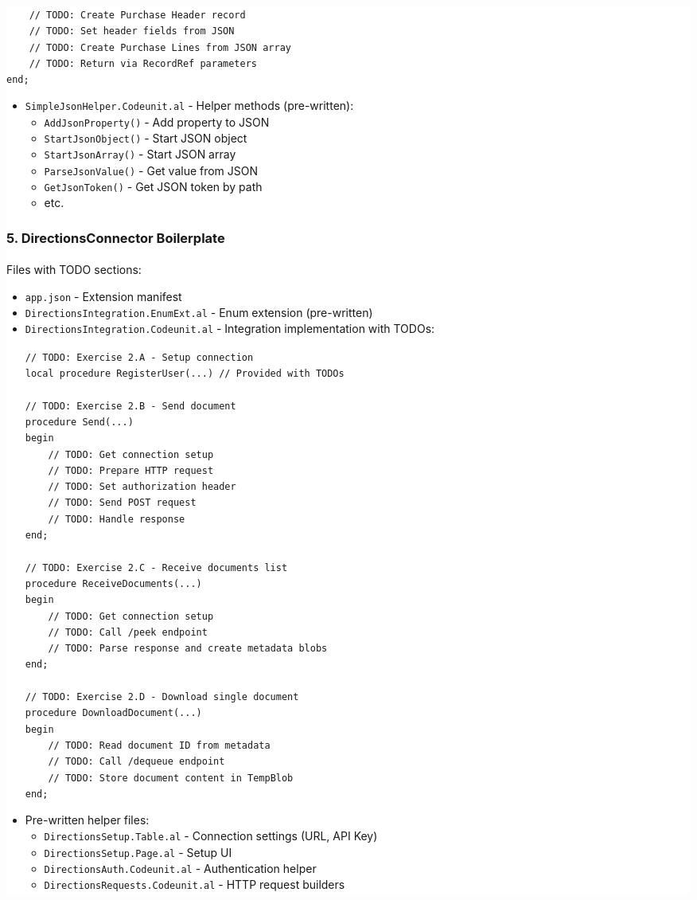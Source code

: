   ```al
      // TODO: Create Purchase Header record
      // TODO: Set header fields from JSON
      // TODO: Create Purchase Lines from JSON array
      // TODO: Return via RecordRef parameters
  end;
  ```
- `SimpleJsonHelper.Codeunit.al` - Helper methods (pre-written):
  - `AddJsonProperty()` - Add property to JSON
  - `StartJsonObject()` - Start JSON object
  - `StartJsonArray()` - Start JSON array
  - `ParseJsonValue()` - Get value from JSON
  - `GetJsonToken()` - Get JSON token by path
  - etc.

### 5. DirectionsConnector Boilerplate
Files with TODO sections:
- `app.json` - Extension manifest
- `DirectionsIntegration.EnumExt.al` - Enum extension (pre-written)
- `DirectionsIntegration.Codeunit.al` - Integration implementation with TODOs:
  ```al
  // TODO: Exercise 2.A - Setup connection
  local procedure RegisterUser(...) // Provided with TODOs

  // TODO: Exercise 2.B - Send document
  procedure Send(...)
  begin
      // TODO: Get connection setup
      // TODO: Prepare HTTP request
      // TODO: Set authorization header
      // TODO: Send POST request
      // TODO: Handle response
  end;

  // TODO: Exercise 2.C - Receive documents list
  procedure ReceiveDocuments(...)
  begin
      // TODO: Get connection setup
      // TODO: Call /peek endpoint
      // TODO: Parse response and create metadata blobs
  end;

  // TODO: Exercise 2.D - Download single document
  procedure DownloadDocument(...)
  begin
      // TODO: Read document ID from metadata
      // TODO: Call /dequeue endpoint
      // TODO: Store document content in TempBlob
  end;
  ```
- Pre-written helper files:
  - `DirectionsSetup.Table.al` - Connection settings (URL, API Key)
  - `DirectionsSetup.Page.al` - Setup UI
  - `DirectionsAuth.Codeunit.al` - Authentication helper
  - `DirectionsRequests.Codeunit.al` - HTTP request builders
